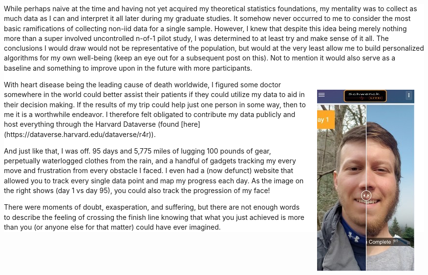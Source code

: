 While perhaps naive at the time and having not yet acquired my theoretical statistics foundations, my mentality was to collect as much data as I can and interpret it all later during my graduate studies. It somehow never occurred to me to consider the most basic ramifications of collecting non-iid data for a single sample. However, I knew that despite this idea being merely nothing more than a super involved uncontrolled n-of-1 pilot study, I was determined to at least try and make sense of it all. The conclusions I would draw would not be representative of the population, but would at the very least allow me to build personalized algorithms for my own well-being (keep an eye out for a subsequent post on this). Not to mention it would also serve as a baseline and something to improve upon in the future with more participants.

<img style="float:right; padding:20px" src="/assets/img/R4R_post/twoface.jpg"/>
With heart disease being the leading cause of death worldwide, I figured some doctor somewhere in the world could better assist their patients if they could utilize my data to aid in their decision making. If the results of my trip could help just one person in some way, then to me it is a worthwhile endeavor. I therefore felt obligated to contribute my data publicly and host everything through the Harvard Dataverse (found [here](https://dataverse.harvard.edu/dataverse/r4r)).

And just like that, I was off. 95 days and 5,775 miles of lugging 100 pounds of gear, perpetually waterlogged clothes from the rain, and a handful of gadgets tracking my every move and frustration from every obstacle I faced. I even had a (now defunct) website that allowed you to track every single data point and map my progress each day. As the image on the right shows (day 1 vs day 95), you could also track the progression of my face!

There were moments of doubt, exasperation, and suffering, but there are not enough words to describe the feeling of crossing the finish line knowing that what you just achieved is more than you (or anyone else for that matter) could have ever imagined.
